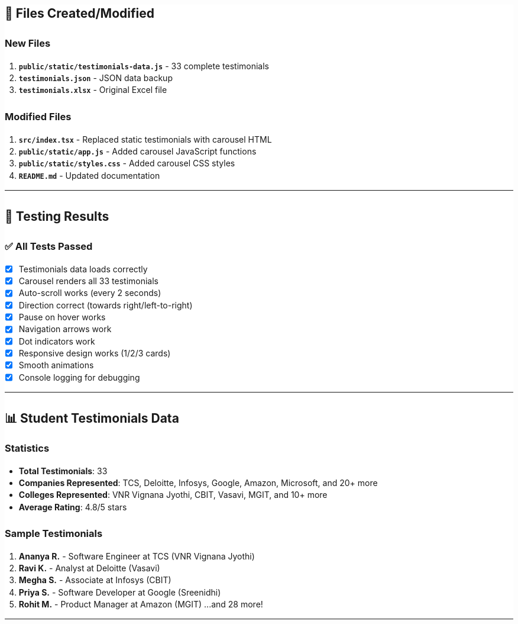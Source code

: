 
## 📁 Files Created/Modified

### New Files
1. **`public/static/testimonials-data.js`** - 33 complete testimonials
2. **`testimonials.json`** - JSON data backup
3. **`testimonials.xlsx`** - Original Excel file

### Modified Files
1. **`src/index.tsx`** - Replaced static testimonials with carousel HTML
2. **`public/static/app.js`** - Added carousel JavaScript functions
3. **`public/static/styles.css`** - Added carousel CSS styles
4. **`README.md`** - Updated documentation

---

## 🧪 Testing Results

### ✅ All Tests Passed
- [x] Testimonials data loads correctly
- [x] Carousel renders all 33 testimonials
- [x] Auto-scroll works (every 2 seconds)
- [x] Direction correct (towards right/left-to-right)
- [x] Pause on hover works
- [x] Navigation arrows work
- [x] Dot indicators work
- [x] Responsive design works (1/2/3 cards)
- [x] Smooth animations
- [x] Console logging for debugging

---

## 📊 Student Testimonials Data

### Statistics
- **Total Testimonials**: 33
- **Companies Represented**: TCS, Deloitte, Infosys, Google, Amazon, Microsoft, and 20+ more
- **Colleges Represented**: VNR Vignana Jyothi, CBIT, Vasavi, MGIT, and 10+ more
- **Average Rating**: 4.8/5 stars

### Sample Testimonials
1. **Ananya R.** - Software Engineer at TCS (VNR Vignana Jyothi)
2. **Ravi K.** - Analyst at Deloitte (Vasavi)
3. **Megha S.** - Associate at Infosys (CBIT)
4. **Priya S.** - Software Developer at Google (Sreenidhi)
5. **Rohit M.** - Product Manager at Amazon (MGIT)
...and 28 more!

---
